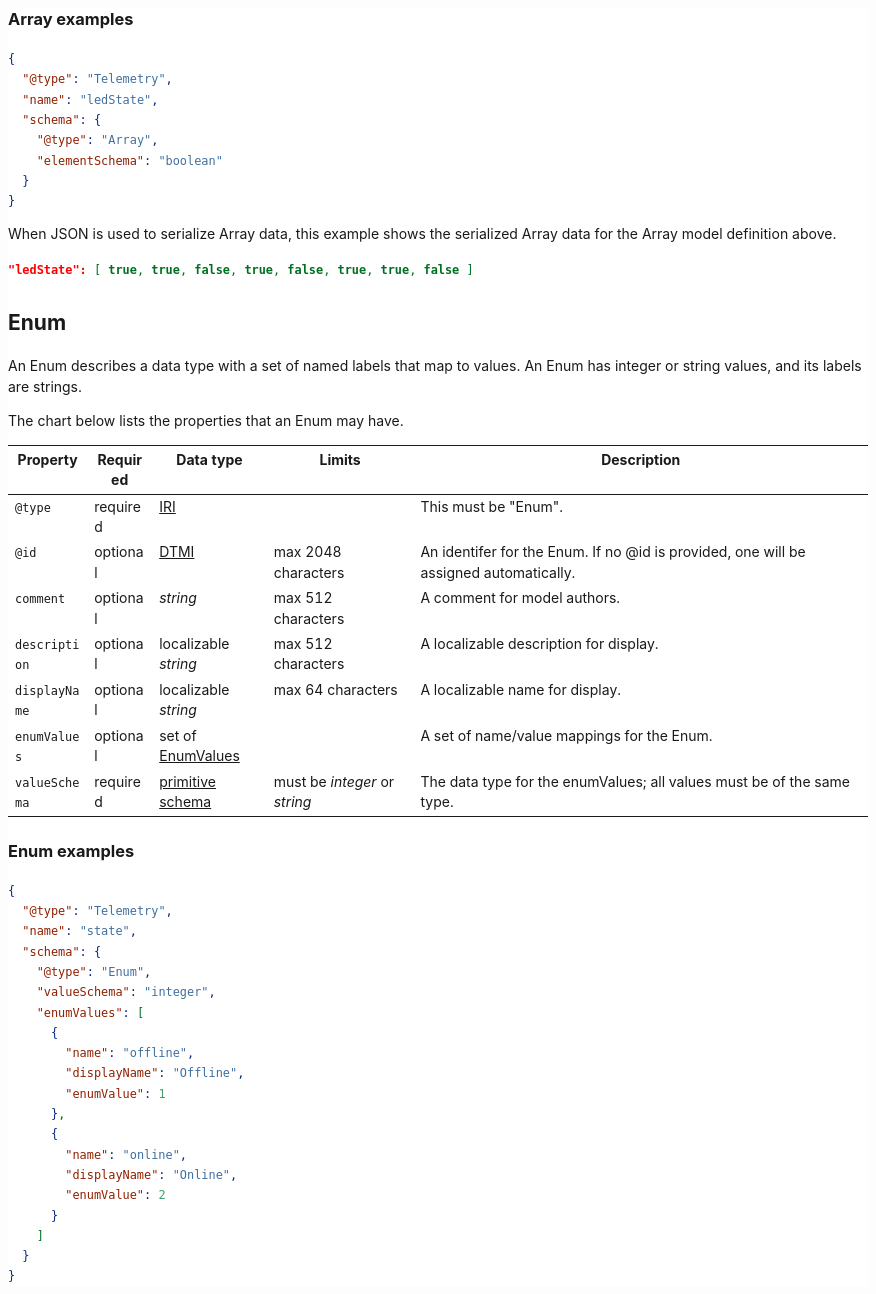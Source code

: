 ### Array examples

```json
{
  "@type": "Telemetry",
  "name": "ledState",
  "schema": {
    "@type": "Array",
    "elementSchema": "boolean"
  }
}
```

When JSON is used to serialize Array data, this example shows the serialized Array data for the Array model definition above.

```json
"ledState": [ true, true, false, true, false, true, true, false ]
```

## Enum

An Enum describes a data type with a set of named labels that map to values.
An Enum has integer or string values, and its labels are strings.

The chart below lists the properties that an Enum may have.

| Property | Required | Data type | Limits | Description |
| --- | --- | --- | --- | --- |
| `@type` | required | [IRI](#internationalized-resource-identifier) |  | This must be "Enum". |
| `@id` | optional | [DTMI](#digital-twin-model-identifier) | max 2048 characters | An identifer for the Enum. If no @id is provided, one will be assigned automatically. |
| `comment` | optional | *string* | max 512 characters | A comment for model authors. |
| `description` | optional | localizable *string* | max 512 characters | A localizable description for display. |
| `displayName` | optional | localizable *string* | max 64 characters | A localizable name for display. |
| `enumValues` | optional | set of [EnumValues](#enumvalue) |  | A set of name/value mappings for the Enum. |
| `valueSchema` | required | [primitive schema](#primitive-schema) | must be *integer* or *string* | The data type for the enumValues; all values must be of the same type. |

### Enum examples

```json
{
  "@type": "Telemetry",
  "name": "state",
  "schema": {
    "@type": "Enum",
    "valueSchema": "integer",
    "enumValues": [
      {
        "name": "offline",
        "displayName": "Offline",
        "enumValue": 1
      },
      {
        "name": "online",
        "displayName": "Online",
        "enumValue": 2
      }
    ]
  }
}
```
